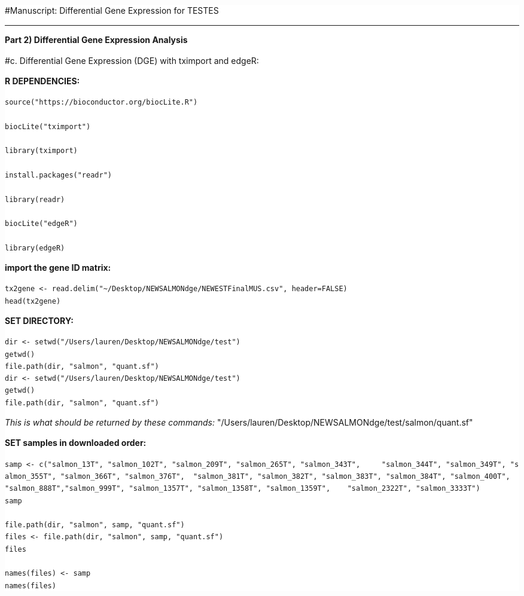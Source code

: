 #Manuscript: Differential Gene Expression for TESTES


______

**Part 2) Differential Gene Expression Analysis**
	
#c. Differential Gene Expression (DGE) with tximport and edgeR:


**R DEPENDENCIES:**

	source("https://bioconductor.org/biocLite.R")

	biocLite("tximport")

	library(tximport)

	install.packages("readr")

	library(readr)

	biocLite("edgeR")

	library(edgeR)


**import the gene ID matrix:**

	tx2gene <- read.delim("~/Desktop/NEWSALMONdge/NEWESTFinalMUS.csv", header=FALSE)	
	head(tx2gene)


**SET DIRECTORY:**

	dir <- setwd("/Users/lauren/Desktop/NEWSALMONdge/test")
	getwd()
	file.path(dir, "salmon", "quant.sf")
	dir <- setwd("/Users/lauren/Desktop/NEWSALMONdge/test")
	getwd()
	file.path(dir, "salmon", "quant.sf")

*This is what should be returned by these commands:*
      "/Users/lauren/Desktop/NEWSALMONdge/test/salmon/quant.sf"  
      

**SET samples in downloaded order:**


	samp <- c("salmon_13T", "salmon_102T", "salmon_209T", "salmon_265T", "salmon_343T", 	"salmon_344T", "salmon_349T", "salmon_355T", "salmon_366T", "salmon_376T", 	"salmon_381T", "salmon_382T", "salmon_383T", "salmon_384T", "salmon_400T", 	"salmon_888T","salmon_999T", "salmon_1357T", "salmon_1358T", "salmon_1359T", 	"salmon_2322T", "salmon_3333T") 
	samp

	file.path(dir, "salmon", samp, "quant.sf")
	files <- file.path(dir, "salmon", samp, "quant.sf")
	files

	names(files) <- samp
	names(files)

